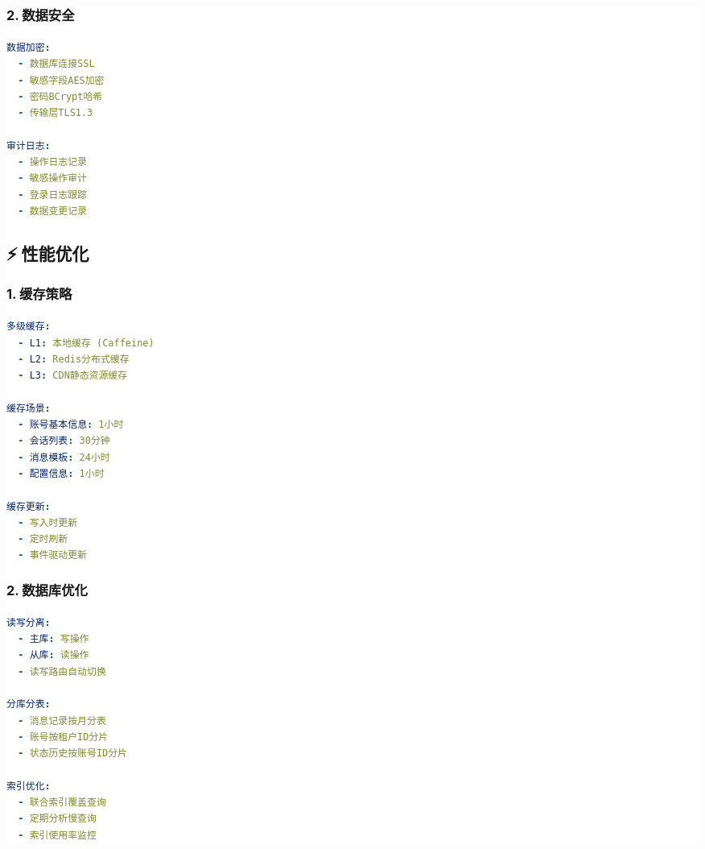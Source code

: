 ```yaml
```

### 2. 数据安全
```yaml
数据加密:
  - 数据库连接SSL
  - 敏感字段AES加密
  - 密码BCrypt哈希
  - 传输层TLS1.3

审计日志:
  - 操作日志记录
  - 敏感操作审计
  - 登录日志跟踪
  - 数据变更记录
```

## ⚡ 性能优化

### 1. 缓存策略
```yaml
多级缓存:
  - L1: 本地缓存 (Caffeine)
  - L2: Redis分布式缓存
  - L3: CDN静态资源缓存

缓存场景:
  - 账号基本信息: 1小时
  - 会话列表: 30分钟  
  - 消息模板: 24小时
  - 配置信息: 1小时

缓存更新:
  - 写入时更新
  - 定时刷新
  - 事件驱动更新
```

### 2. 数据库优化
```yaml
读写分离:
  - 主库: 写操作
  - 从库: 读操作
  - 读写路由自动切换

分库分表:
  - 消息记录按月分表
  - 账号按租户ID分片
  - 状态历史按账号ID分片

索引优化:
  - 联合索引覆盖查询
  - 定期分析慢查询
  - 索引使用率监控
```
